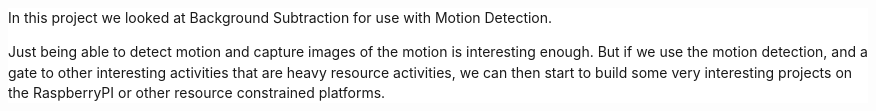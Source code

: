 In this project we looked at Background Subtraction for use with Motion Detection.

Just being able to detect motion and capture images of the motion is interesting enough.  But if we use the motion detection, and a gate to other interesting activities that are heavy resource activities, we can then start to build some very interesting projects on the RaspberryPI or other resource constrained platforms.


